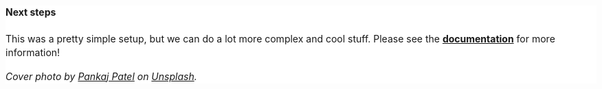 #### Next steps

This was a pretty simple setup, but we can do a lot more complex and cool stuff. Please see the <a href="https://developer.github.com/webhooks/" target="_blank">__documentation__</a> for more information!

*Cover photo by <a href="https://unsplash.com/photos/eygpU6KfOBk" target="_blank">Pankaj Patel</a> on <a href="https://unsplash.com/" target="_blank">
Unsplash</a>.*
